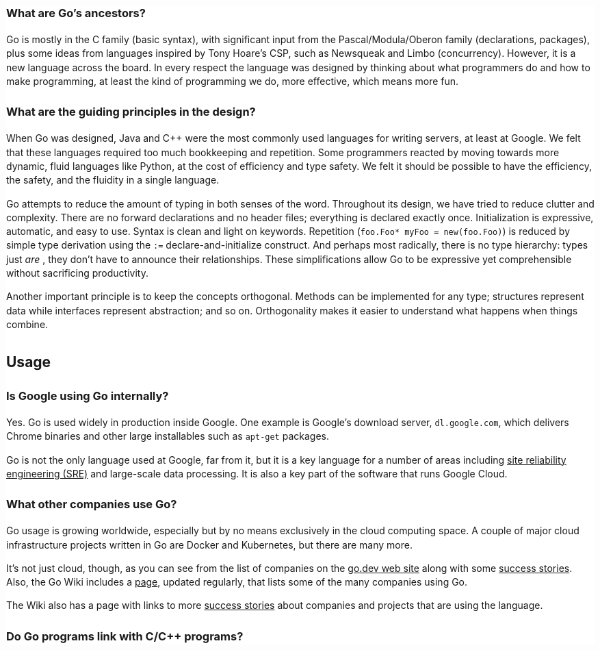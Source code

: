 ### What are Go’s ancestors?

Go is mostly in the C family (basic syntax), with significant input from the Pascal/Modula/Oberon family (declarations, packages), plus some ideas from languages inspired by Tony Hoare’s CSP, such as Newsqueak and Limbo (concurrency). However, it is a new language across the board. In every respect the language was designed by thinking about what programmers do and how to make programming, at least the kind of programming we do, more effective, which means more fun.

### What are the guiding principles in the design?

When Go was designed, Java and C++ were the most commonly used languages for writing servers, at least at Google. We felt that these languages required too much bookkeeping and repetition. Some programmers reacted by moving towards more dynamic, fluid languages like Python, at the cost of efficiency and type safety. We felt it should be possible to have the efficiency, the safety, and the fluidity in a single language.

Go attempts to reduce the amount of typing in both senses of the word. Throughout its design, we have tried to reduce clutter and complexity. There are no forward declarations and no header files; everything is declared exactly once. Initialization is expressive, automatic, and easy to use. Syntax is clean and light on keywords. Repetition (`foo.Foo* myFoo = new(foo.Foo)`) is reduced by simple type derivation using the `:=` declare-and-initialize construct. And perhaps most radically, there is no type hierarchy: types just _are_ , they don’t have to announce their relationships. These simplifications allow Go to be expressive yet comprehensible without sacrificing productivity.

Another important principle is to keep the concepts orthogonal. Methods can be implemented for any type; structures represent data while interfaces represent abstraction; and so on. Orthogonality makes it easier to understand what happens when things combine.

## Usage

### Is Google using Go internally?

Yes. Go is used widely in production inside Google. One example is Google’s download server, `dl.google.com`, which delivers Chrome binaries and other large installables such as `apt-get` packages.

Go is not the only language used at Google, far from it, but it is a key language for a number of areas including [site reliability engineering (SRE)](/talks/2013/go-sreops.slide) and large-scale data processing. It is also a key part of the software that runs Google Cloud.

### What other companies use Go?

Go usage is growing worldwide, especially but by no means exclusively in the cloud computing space. A couple of major cloud infrastructure projects written in Go are Docker and Kubernetes, but there are many more.

It’s not just cloud, though, as you can see from the list of companies on the [go.dev web site](/) along with some [success stories](/solutions/case-studies). Also, the Go Wiki includes a [page](/wiki/GoUsers), updated regularly, that lists some of the many companies using Go.

The Wiki also has a page with links to more [success stories](/wiki/SuccessStories) about companies and projects that are using the language.

### Do Go programs link with C/C++ programs?
